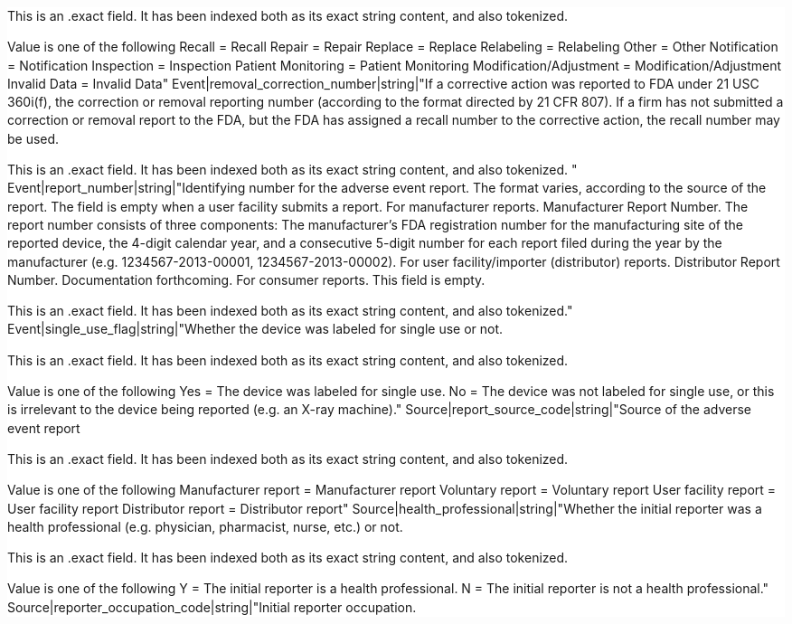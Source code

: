This is an .exact field. It has been indexed both as its exact string content, and also tokenized.

Value is one of the following
Recall = Recall
Repair = Repair
Replace = Replace
Relabeling = Relabeling
Other = Other
Notification = Notification
Inspection = Inspection
Patient Monitoring = Patient Monitoring
Modification/Adjustment = Modification/Adjustment
Invalid Data = Invalid Data"
Event|removal_correction_number|string|"If a corrective action was reported to FDA under 21 USC 360i(f), the correction or removal reporting number (according to the format directed by 21 CFR 807). If a firm has not submitted a correction or removal report to the FDA, but the FDA has assigned a recall number to the corrective action, the recall number may be used.

This is an .exact field. It has been indexed both as its exact string content, and also tokenized.
"
Event|report_number|string|"Identifying number for the adverse event report. The format varies, according to the source of the report. The field is empty when a user facility submits a report. For manufacturer reports. Manufacturer Report Number. The report number consists of three components: The manufacturer’s FDA registration number for the manufacturing site of the reported device, the 4-digit calendar year, and a consecutive 5-digit number for each report filed during the year by the manufacturer (e.g. 1234567-2013-00001, 1234567-2013-00002). For user facility/importer (distributor) reports. Distributor Report Number. Documentation forthcoming. For consumer reports. This field is empty.

This is an .exact field. It has been indexed both as its exact string content, and also tokenized."
Event|single_use_flag|string|"Whether the device was labeled for single use or not.

This is an .exact field. It has been indexed both as its exact string content, and also tokenized.

Value is one of the following
Yes = The device was labeled for single use.
No = The device was not labeled for single use, or this is irrelevant to the device being reported (e.g. an X-ray machine)."
Source|report_source_code|string|"Source of the adverse event report

This is an .exact field. It has been indexed both as its exact string content, and also tokenized.

Value is one of the following
Manufacturer report = Manufacturer report
Voluntary report = Voluntary report
User facility report = User facility report
Distributor report = Distributor report"
Source|health_professional|string|"Whether the initial reporter was a health professional (e.g. physician, pharmacist, nurse, etc.) or not.

This is an .exact field. It has been indexed both as its exact string content, and also tokenized.

Value is one of the following
Y = The initial reporter is a health professional.
N = The initial reporter is not a health professional."
Source|reporter_occupation_code|string|"Initial reporter occupation.
